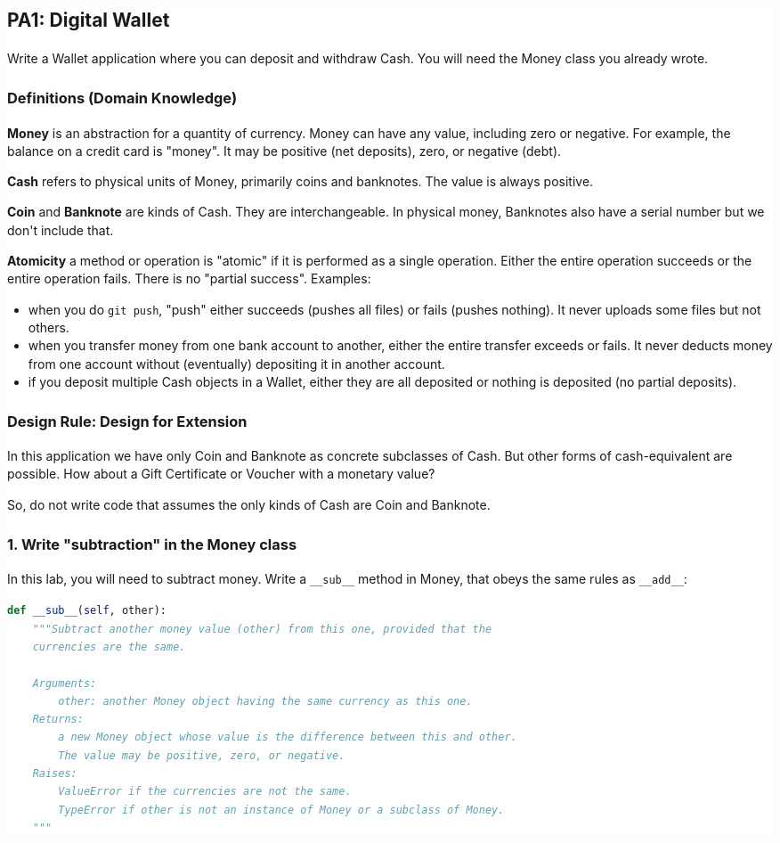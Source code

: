 ## PA1: Digital Wallet

Write a Wallet application where you can deposit and withdraw Cash.
You will need the Money class you already wrote.

### Definitions (Domain Knowledge)

**Money** is an abstraction for a quantity of currency.  Money can have any value, including zero or negative.  For example, the balance on a credit card is "money". It may be positive (net deposits), zero, or negative (debt).

**Cash** refers to physical units of Money, primarily coins and banknotes. The value is always positive.

**Coin** and **Banknote** are kinds of Cash.  They are interchangeable. In physical money, Banknotes also have a serial number but we don't include that.

**Atomicity** a method or operation is "atomic" if it is performed as a single operation.  Either the entire operation succeeds or the entire operation fails.  There is no "partial success".  Examples:

* when you do `git push`, "push" either succeeds (pushes all files) or fails (pushes nothing). It never uploads some files but not others.
* when you transfer money from one bank account to another, either the entire transfer exceeds or fails.  It never deducts money from one account without (eventually) depositing it in another account. 
* if you deposit multiple Cash objects in a Wallet, either they are all deposited or nothing is deposited (no partial deposits).


### Design Rule: Design for Extension

In this application we have only Coin and Banknote as concrete subclasses of Cash.  But other forms of cash-equivalent are possible.  How about a Gift Certificate or Voucher with a monetary value?

So, do not write code that assumes the only kinds of Cash are Coin and Banknote.


### 1. Write "subtraction" in the Money class

In this lab, you will need to subtract money.  Write a `__sub__` method in Money, that obeys the same rules as `__add__`:
```python
def __sub__(self, other):
    """Subtract another money value (other) from this one, provided that the
    currencies are the same.

    Arguments:
        other: another Money object having the same currency as this one.
    Returns:
        a new Money object whose value is the difference between this and other.
        The value may be positive, zero, or negative.
    Raises:
        ValueError if the currencies are not the same.
        TypeError if other is not an instance of Money or a subclass of Money.
    """
```
